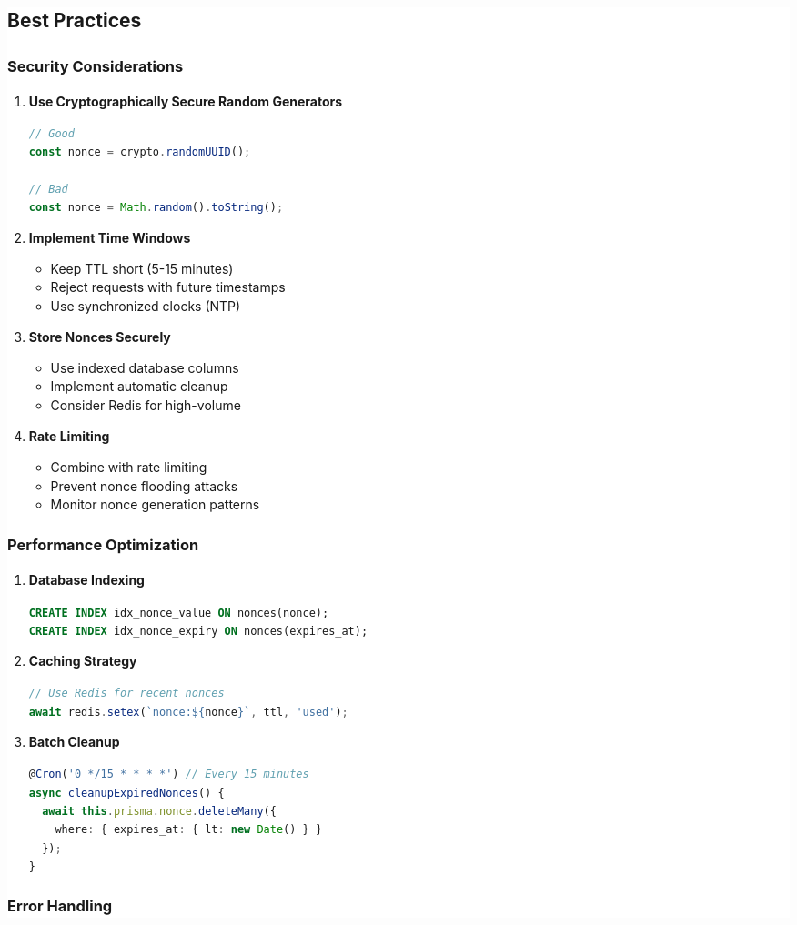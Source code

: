 ## Best Practices

### Security Considerations

1. **Use Cryptographically Secure Random Generators**
   ```typescript
   // Good
   const nonce = crypto.randomUUID();
   
   // Bad
   const nonce = Math.random().toString();
   ```

2. **Implement Time Windows**
   - Keep TTL short (5-15 minutes)
   - Reject requests with future timestamps
   - Use synchronized clocks (NTP)

3. **Store Nonces Securely**
   - Use indexed database columns
   - Implement automatic cleanup
   - Consider Redis for high-volume

4. **Rate Limiting**
   - Combine with rate limiting
   - Prevent nonce flooding attacks
   - Monitor nonce generation patterns

### Performance Optimization

1. **Database Indexing**
   ```sql
   CREATE INDEX idx_nonce_value ON nonces(nonce);
   CREATE INDEX idx_nonce_expiry ON nonces(expires_at);
   ```

2. **Caching Strategy**
   ```typescript
   // Use Redis for recent nonces
   await redis.setex(`nonce:${nonce}`, ttl, 'used');
   ```

3. **Batch Cleanup**
   ```typescript
   @Cron('0 */15 * * * *') // Every 15 minutes
   async cleanupExpiredNonces() {
     await this.prisma.nonce.deleteMany({
       where: { expires_at: { lt: new Date() } }
     });
   }
   ```

### Error Handling
